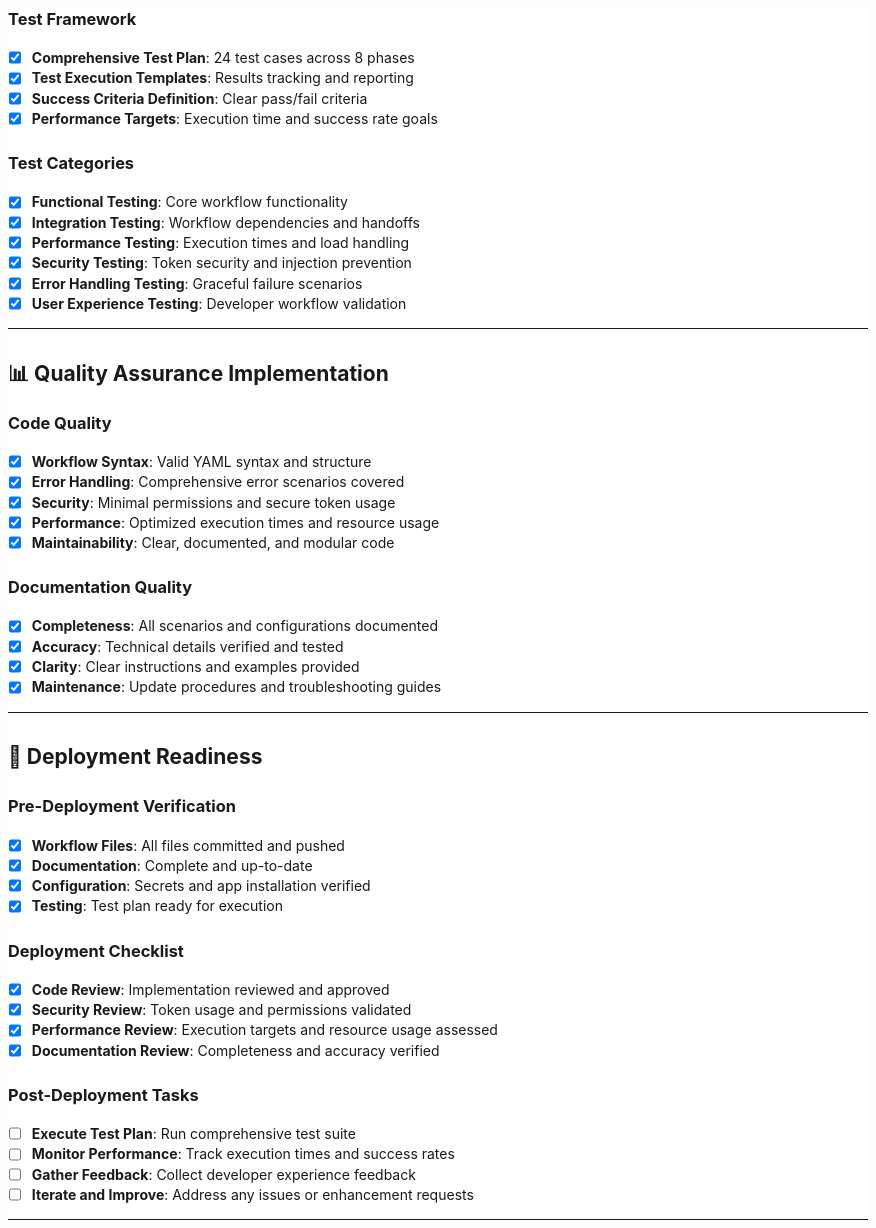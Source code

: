### **Test Framework**
- [x] **Comprehensive Test Plan**: 24 test cases across 8 phases
- [x] **Test Execution Templates**: Results tracking and reporting
- [x] **Success Criteria Definition**: Clear pass/fail criteria
- [x] **Performance Targets**: Execution time and success rate goals

### **Test Categories**
- [x] **Functional Testing**: Core workflow functionality
- [x] **Integration Testing**: Workflow dependencies and handoffs
- [x] **Performance Testing**: Execution times and load handling
- [x] **Security Testing**: Token security and injection prevention
- [x] **Error Handling Testing**: Graceful failure scenarios
- [x] **User Experience Testing**: Developer workflow validation

---

## 📊 **Quality Assurance Implementation**

### **Code Quality**
- [x] **Workflow Syntax**: Valid YAML syntax and structure
- [x] **Error Handling**: Comprehensive error scenarios covered
- [x] **Security**: Minimal permissions and secure token usage
- [x] **Performance**: Optimized execution times and resource usage
- [x] **Maintainability**: Clear, documented, and modular code

### **Documentation Quality**
- [x] **Completeness**: All scenarios and configurations documented
- [x] **Accuracy**: Technical details verified and tested
- [x] **Clarity**: Clear instructions and examples provided
- [x] **Maintenance**: Update procedures and troubleshooting guides

---

## 🚀 **Deployment Readiness**

### **Pre-Deployment Verification**
- [x] **Workflow Files**: All files committed and pushed
- [x] **Documentation**: Complete and up-to-date
- [x] **Configuration**: Secrets and app installation verified
- [x] **Testing**: Test plan ready for execution

### **Deployment Checklist**
- [x] **Code Review**: Implementation reviewed and approved
- [x] **Security Review**: Token usage and permissions validated
- [x] **Performance Review**: Execution targets and resource usage assessed
- [x] **Documentation Review**: Completeness and accuracy verified

### **Post-Deployment Tasks**
- [ ] **Execute Test Plan**: Run comprehensive test suite
- [ ] **Monitor Performance**: Track execution times and success rates
- [ ] **Gather Feedback**: Collect developer experience feedback
- [ ] **Iterate and Improve**: Address any issues or enhancement requests

---
